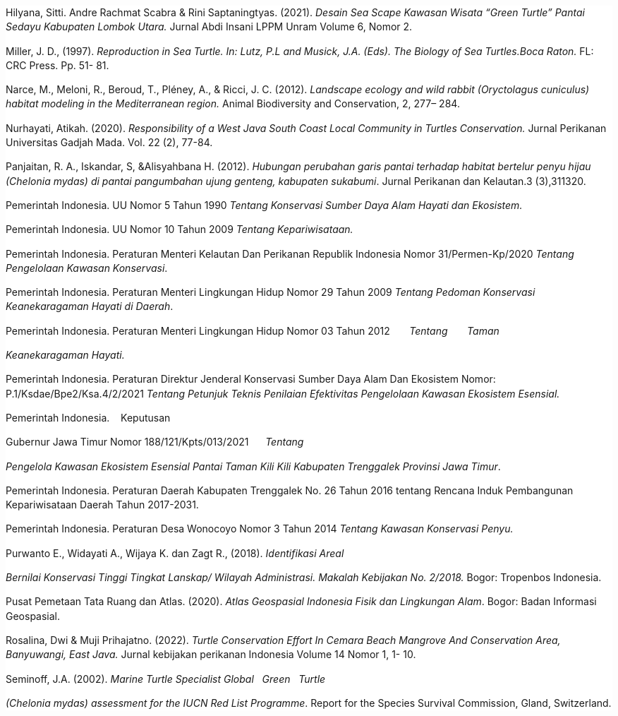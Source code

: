 <p><span class="font2">Hilyana, Sitti. Andre Rachmat Scabra &amp;&nbsp;Rini Saptaningtyas. (2021). </span><span class="font2" style="font-style:italic;">Desain Sea Scape Kawasan Wisata “Green Turtle” Pantai Sedayu Kabupaten Lombok Utara.</span><span class="font2"> Jurnal Abdi Insani LPPM Unram Volume 6, Nomor 2.</span></p>
<p><span class="font2">Miller, J. D., (1997). </span><span class="font2" style="font-style:italic;">Reproduction in Sea Turtle. In: Lutz, P.L and Musick, J.A. (Eds). The Biology of Sea Turtles.Boca Raton.</span><span class="font2"> FL: CRC Press. Pp. 51- 81.</span></p>
<p><span class="font2">Narce, M., Meloni, R., Beroud, T., Pléney, A., &amp;&nbsp;Ricci, J. C. (2012). </span><span class="font2" style="font-style:italic;">Landscape ecology and wild rabbit (Oryctolagus cuniculus) habitat modeling in the Mediterranean region.</span><span class="font2"> Animal Biodiversity and Conservation, 2, 277– 284.</span></p>
<p><span class="font2">Nurhayati, Atikah. (2020). </span><span class="font2" style="font-style:italic;">Responsibility of a West Java South Coast Local Community in Turtles Conservation. </span><span class="font2">Jurnal Perikanan Universitas Gadjah Mada. Vol. 22 (2), 77-84.</span></p>
<p><span class="font2">Panjaitan, R. A., Iskandar, S, &amp;Alisyahbana H. (2012). </span><span class="font2" style="font-style:italic;">Hubungan perubahan garis pantai terhadap habitat bertelur penyu hijau (Chelonia mydas) di pantai pangumbahan ujung genteng, kabupaten sukabumi</span><span class="font2">. Jurnal Perikanan dan Kelautan.3 (3),311320.</span></p>
<p><span class="font2">Pemerintah Indonesia. UU Nomor 5 Tahun 1990 </span><span class="font2" style="font-style:italic;">Tentang Konservasi Sumber Daya Alam Hayati dan Ekosistem.</span></p>
<p><span class="font2">Pemerintah Indonesia. UU Nomor 10 Tahun 2009 </span><span class="font2" style="font-style:italic;">Tentang Kepariwisataan.</span></p>
<p><span class="font2">Pemerintah Indonesia. Peraturan Menteri Kelautan Dan Perikanan Republik Indonesia Nomor 31/Permen-Kp/2020 </span><span class="font2" style="font-style:italic;">Tentang Pengelolaan Kawasan Konservasi</span><span class="font2">.</span></p>
<p><span class="font2">Pemerintah Indonesia. Peraturan Menteri Lingkungan Hidup Nomor 29 Tahun 2009 </span><span class="font2" style="font-style:italic;">Tentang Pedoman Konservasi Keanekaragaman Hayati di Daerah</span><span class="font2">.</span></p>
<p><span class="font2">Pemerintah Indonesia. Peraturan Menteri Lingkungan Hidup Nomor 03 Tahun 2012 &nbsp;&nbsp;&nbsp;&nbsp;&nbsp;&nbsp;</span><span class="font2" style="font-style:italic;">Tentang &nbsp;&nbsp;&nbsp;&nbsp;&nbsp;&nbsp;Taman</span></p>
<p><span class="font2" style="font-style:italic;">Keanekaragaman Hayati.</span></p>
<p><span class="font2">Pemerintah Indonesia. Peraturan Direktur Jenderal Konservasi Sumber Daya Alam Dan Ekosistem Nomor: P.1/Ksdae/Bpe2/Ksa.4/2/2021 </span><span class="font2" style="font-style:italic;">Tentang Petunjuk Teknis Penilaian Efektivitas Pengelolaan Kawasan Ekosistem Esensial.</span></p>
<p><span class="font2">Pemerintah Indonesia. &nbsp;&nbsp;&nbsp;Keputusan</span></p>
<p><span class="font2">Gubernur Jawa Timur Nomor 188/121/Kpts/013/2021 &nbsp;&nbsp;&nbsp;&nbsp;&nbsp;</span><span class="font2" style="font-style:italic;">Tentang</span></p>
<p><span class="font2" style="font-style:italic;">Pengelola Kawasan Ekosistem Esensial Pantai Taman Kili Kili Kabupaten Trenggalek Provinsi Jawa Timur</span><span class="font2">.</span></p>
<p><span class="font2">Pemerintah Indonesia. Peraturan Daerah Kabupaten Trenggalek No. 26 Tahun 2016 tentang Rencana Induk Pembangunan Kepariwisataan Daerah Tahun 2017-2031.</span></p>
<p><span class="font2">Pemerintah Indonesia. Peraturan Desa Wonocoyo Nomor 3 Tahun 2014 </span><span class="font2" style="font-style:italic;">Tentang Kawasan Konservasi Penyu.</span></p>
<p><span class="font2">Purwanto E., Widayati A., Wijaya K. dan Zagt R., (2018). </span><span class="font2" style="font-style:italic;">Identifikasi Areal</span></p>
<p><span class="font2" style="font-style:italic;">Bernilai Konservasi Tinggi Tingkat Lanskap/ Wilayah Administrasi. Makalah Kebijakan No. 2/2018. </span><span class="font2">Bogor: Tropenbos Indonesia.</span></p>
<p><span class="font2">Pusat Pemetaan Tata Ruang dan Atlas. (2020). </span><span class="font2" style="font-style:italic;">Atlas Geospasial Indonesia Fisik dan Lingkungan Alam</span><span class="font2">. Bogor: Badan Informasi Geospasial.</span></p>
<p><span class="font2">Rosalina, Dwi &amp;&nbsp;Muji Prihajatno. (2022). </span><span class="font2" style="font-style:italic;">Turtle Conservation Effort In Cemara Beach Mangrove And Conservation Area, Banyuwangi, East Java.</span><span class="font2"> Jurnal kebijakan perikanan Indonesia Volume 14 Nomor 1, 1- 10.</span></p>
<p><span class="font2">Seminoff, J.A. (2002). </span><span class="font2" style="font-style:italic;">Marine Turtle Specialist Global &nbsp;&nbsp;Green &nbsp;&nbsp;Turtle</span></p>
<p><span class="font2" style="font-style:italic;">(Chelonia mydas) assessment for the IUCN Red List Programme</span><span class="font2">. Report for the Species Survival Commission, Gland, Switzerland.</span></p>